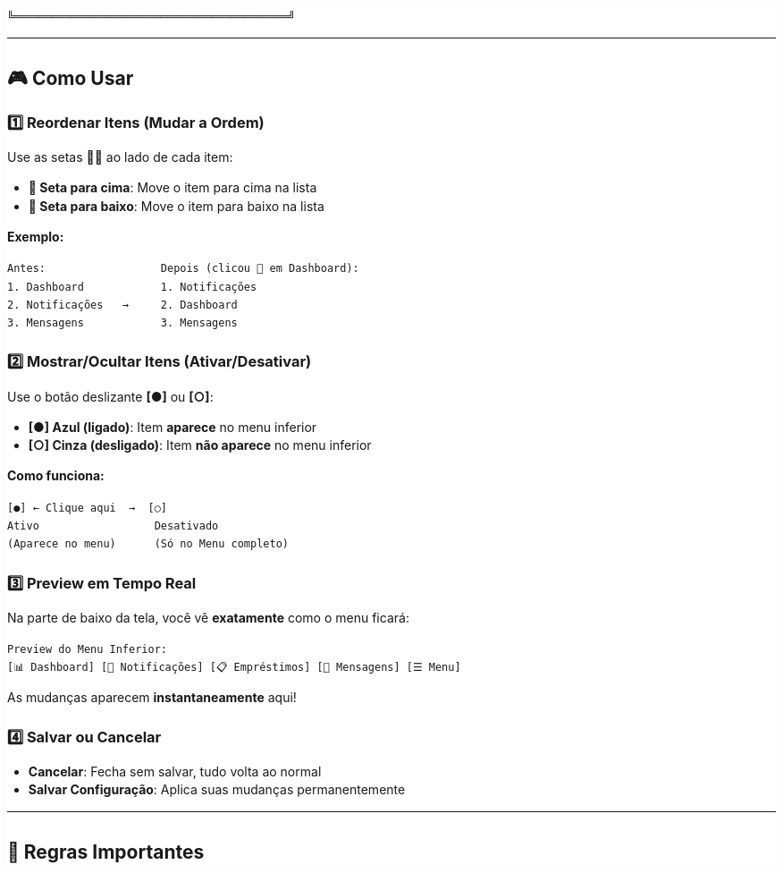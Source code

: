 ```
╚═══════════════════════════════════════════╝
```

---

## 🎮 Como Usar

### 1️⃣ **Reordenar Itens** (Mudar a Ordem)

Use as setas **🔼🔽** ao lado de cada item:

- **🔼 Seta para cima**: Move o item para cima na lista
- **🔽 Seta para baixo**: Move o item para baixo na lista

**Exemplo:**
```
Antes:                  Depois (clicou 🔽 em Dashboard):
1. Dashboard            1. Notificações
2. Notificações   →     2. Dashboard
3. Mensagens            3. Mensagens
```

### 2️⃣ **Mostrar/Ocultar Itens** (Ativar/Desativar)

Use o botão deslizante **[●]** ou **[○]**:

- **[●] Azul (ligado)**: Item **aparece** no menu inferior
- **[○] Cinza (desligado)**: Item **não aparece** no menu inferior

**Como funciona:**
```
[●] ← Clique aqui  →  [○]
Ativo                  Desativado
(Aparece no menu)      (Só no Menu completo)
```

### 3️⃣ **Preview em Tempo Real**

Na parte de baixo da tela, você vê **exatamente** como o menu ficará:

```
Preview do Menu Inferior:
[📊 Dashboard] [🔔 Notificações] [📋 Empréstimos] [💬 Mensagens] [☰ Menu]
```

As mudanças aparecem **instantaneamente** aqui!

### 4️⃣ **Salvar ou Cancelar**

- **Cancelar**: Fecha sem salvar, tudo volta ao normal
- **Salvar Configuração**: Aplica suas mudanças permanentemente

---

## 📝 Regras Importantes
